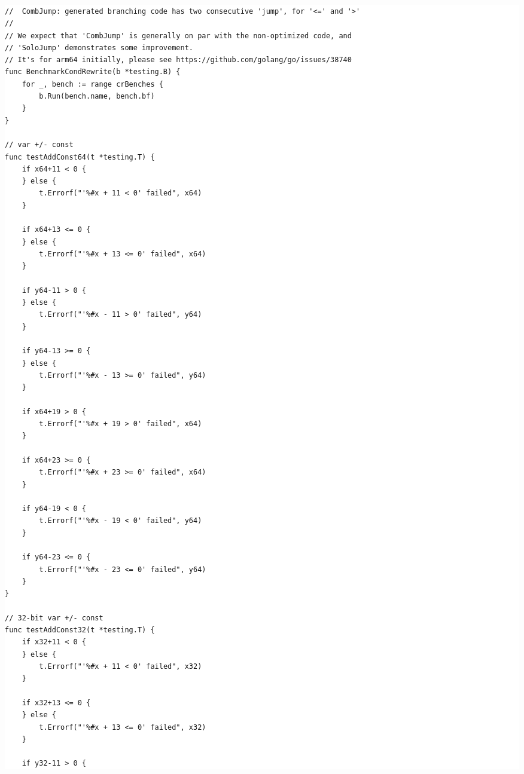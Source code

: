```
//	CombJump: generated branching code has two consecutive 'jump', for '<=' and '>'
//
// We expect that 'CombJump' is generally on par with the non-optimized code, and
// 'SoloJump' demonstrates some improvement.
// It's for arm64 initially, please see https://github.com/golang/go/issues/38740
func BenchmarkCondRewrite(b *testing.B) {
	for _, bench := range crBenches {
		b.Run(bench.name, bench.bf)
	}
}

// var +/- const
func testAddConst64(t *testing.T) {
	if x64+11 < 0 {
	} else {
		t.Errorf("'%#x + 11 < 0' failed", x64)
	}

	if x64+13 <= 0 {
	} else {
		t.Errorf("'%#x + 13 <= 0' failed", x64)
	}

	if y64-11 > 0 {
	} else {
		t.Errorf("'%#x - 11 > 0' failed", y64)
	}

	if y64-13 >= 0 {
	} else {
		t.Errorf("'%#x - 13 >= 0' failed", y64)
	}

	if x64+19 > 0 {
		t.Errorf("'%#x + 19 > 0' failed", x64)
	}

	if x64+23 >= 0 {
		t.Errorf("'%#x + 23 >= 0' failed", x64)
	}

	if y64-19 < 0 {
		t.Errorf("'%#x - 19 < 0' failed", y64)
	}

	if y64-23 <= 0 {
		t.Errorf("'%#x - 23 <= 0' failed", y64)
	}
}

// 32-bit var +/- const
func testAddConst32(t *testing.T) {
	if x32+11 < 0 {
	} else {
		t.Errorf("'%#x + 11 < 0' failed", x32)
	}

	if x32+13 <= 0 {
	} else {
		t.Errorf("'%#x + 13 <= 0' failed", x32)
	}

	if y32-11 > 0 {
```